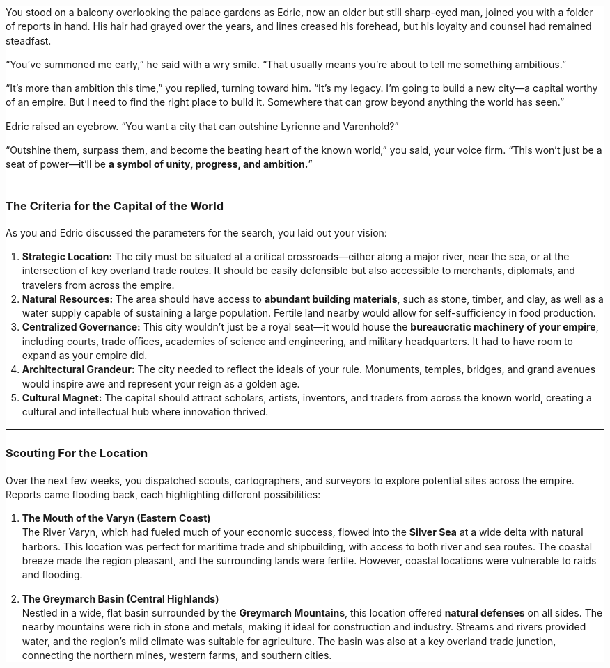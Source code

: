 You stood on a balcony overlooking the palace gardens as Edric, now an older but still sharp-eyed man, joined you with a folder of reports in hand. His hair had grayed over the years, and lines creased his forehead, but his loyalty and counsel had remained steadfast.

“You’ve summoned me early,” he said with a wry smile. “That usually means you’re about to tell me something ambitious.”

“It’s more than ambition this time,” you replied, turning toward him. “It’s my legacy. I’m going to build a new city—a capital worthy of an empire. But I need to find the right place to build it. Somewhere that can grow beyond anything the world has seen.”

Edric raised an eyebrow. “You want a city that can outshine Lyrienne and Varenhold?”

“Outshine them, surpass them, and become the beating heart of the known world,” you said, your voice firm. “This won’t just be a seat of power—it’ll be **a symbol of unity, progress, and ambition.**”

---

### **The Criteria for the Capital of the World**

As you and Edric discussed the parameters for the search, you laid out your vision:

1. **Strategic Location:** The city must be situated at a critical crossroads—either along a major river, near the sea, or at the intersection of key overland trade routes. It should be easily defensible but also accessible to merchants, diplomats, and travelers from across the empire.
2. **Natural Resources:** The area should have access to **abundant building materials**, such as stone, timber, and clay, as well as a water supply capable of sustaining a large population. Fertile land nearby would allow for self-sufficiency in food production.
3. **Centralized Governance:** This city wouldn’t just be a royal seat—it would house the **bureaucratic machinery of your empire**, including courts, trade offices, academies of science and engineering, and military headquarters. It had to have room to expand as your empire did.
4. **Architectural Grandeur:** The city needed to reflect the ideals of your rule. Monuments, temples, bridges, and grand avenues would inspire awe and represent your reign as a golden age.
5. **Cultural Magnet:** The capital should attract scholars, artists, inventors, and traders from across the known world, creating a cultural and intellectual hub where innovation thrived.

---

### **Scouting For the Location**

Over the next few weeks, you dispatched scouts, cartographers, and surveyors to explore potential sites across the empire. Reports came flooding back, each highlighting different possibilities:

1. **The Mouth of the Varyn (Eastern Coast)**  
The River Varyn, which had fueled much of your economic success, flowed into the **Silver Sea** at a wide delta with natural harbors. This location was perfect for maritime trade and shipbuilding, with access to both river and sea routes. The coastal breeze made the region pleasant, and the surrounding lands were fertile. However, coastal locations were vulnerable to raids and flooding.

2. **The Greymarch Basin (Central Highlands)**  
Nestled in a wide, flat basin surrounded by the **Greymarch Mountains**, this location offered **natural defenses** on all sides. The nearby mountains were rich in stone and metals, making it ideal for construction and industry. Streams and rivers provided water, and the region’s mild climate was suitable for agriculture. The basin was also at a key overland trade junction, connecting the northern mines, western farms, and southern cities.
